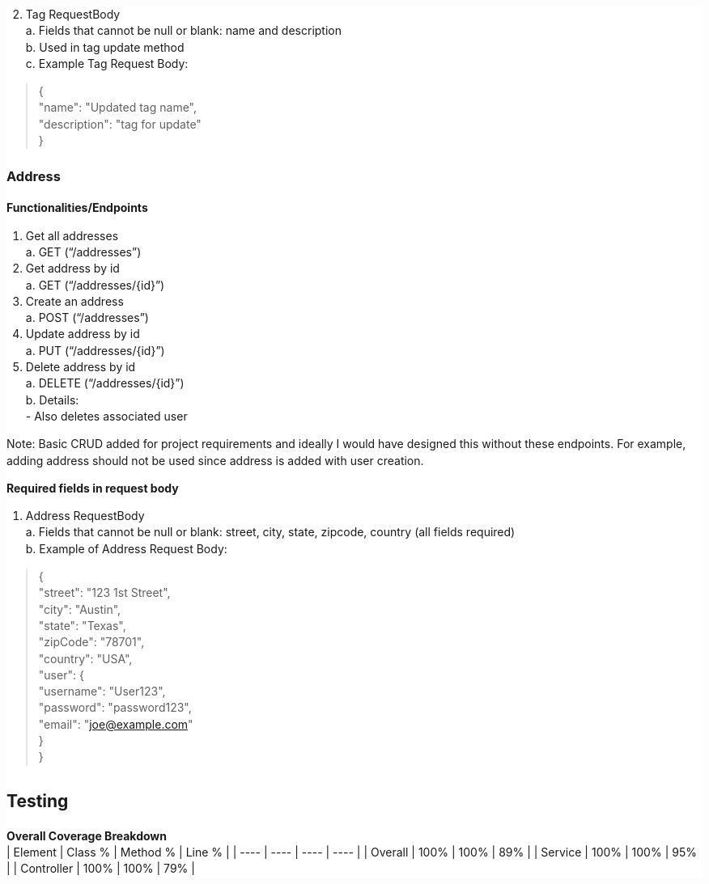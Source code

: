2. Tag RequestBody  
    a. Fields that cannot be null or blank: name and description  
    b. Used in tag update method  
    c. Example Tag Request Body:  
>{  
    "name": "Updated tag name",  
    "description": "tag for update"  
>}  


### Address
**Functionalities/Endpoints**
1. Get all addresses  
    a. GET (“/addresses”)  
2. Get address by id  
    a. GET (“/addresses/{id}”)  
3. Create an address  
    a. POST (“/addresses”)  
4. Update address by id  
    a. PUT (“/addresses/{id}”)  
5. Delete address by id   
    a. DELETE (“/addresses/{id}”)  
    b. Details:  
       - Also deletes associated user  

Note: Basic CRUD added for project requirements and ideally I would have designed this without these endpoints. For example, adding address should not be used since address is added with user creation.   

**Required fields in request body**
1. Address RequestBody  
    a. Fields that cannot be null or blank: street, city, state, zipcode, country (all fields required)  
    b. Example of Address Request Body:  
>{  
    "street": "123 1st Street",  
    "city": "Austin",  
    "state": "Texas",  
    "zipCode": "78701",  
    "country": "USA",  
    "user": {  
        "username": "User123",  
        "password": "password123",  
        "email": "joe@example.com"  
    }  
>}  


## Testing
**Overall Coverage Breakdown**  
| Element  | Class % | Method % | Line % |
| ---- | ---- | ---- | ---- |
| Overall  | 100% | 100% | 89% |
| Service  | 100% | 100% | 95% |
| Controller | 100% | 100% | 79% |
